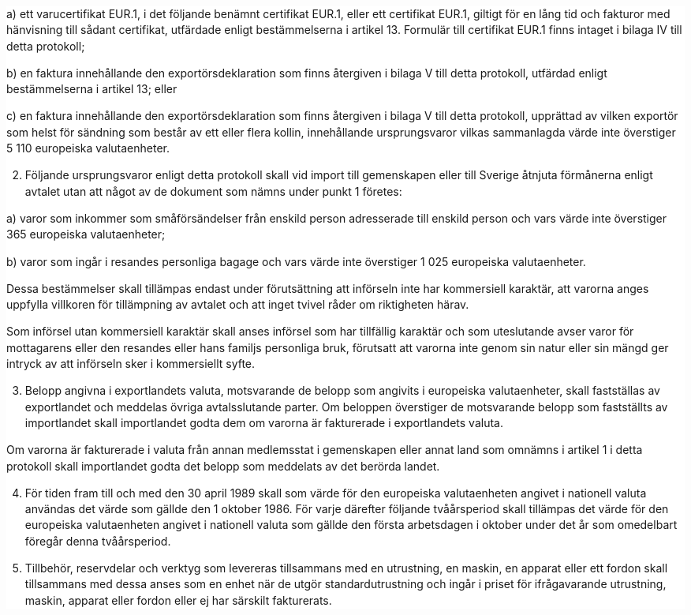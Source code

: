 a) ett varucertifikat EUR.1, i det följande benämnt certifikat EUR.1,
eller ett certifikat EUR.1, giltigt för en lång tid och fakturor med
hänvisning till sådant certifikat, utfärdade enligt bestämmelserna i
artikel 13. Formulär till certifikat EUR.1 finns intaget i bilaga IV
till detta protokoll;

b) en faktura innehållande den exportörsdeklaration som finns återgiven
i bilaga V till detta protokoll, utfärdad enligt bestämmelserna i artikel
13; eller

c) en faktura innehållande den exportörsdeklaration som finns återgiven i
bilaga V till detta protokoll, upprättad av vilken exportör som helst för
sändning som består av ett eller flera kollin, innehållande ursprungsvaror
vilkas sammanlagda värde inte överstiger 5 110 europeiska valutaenheter.

2. Följande ursprungsvaror enligt detta protokoll skall vid import till
gemenskapen eller till Sverige åtnjuta förmånerna enligt avtalet utan
att något av de dokument som nämns under punkt 1 företes:

a) varor som inkommer som småförsändelser från enskild person adresserade
till enskild person och vars värde inte överstiger 365 europeiska
valutaenheter;

b) varor som ingår i resandes personliga bagage och vars värde inte
överstiger 1 025 europeiska valutaenheter.

Dessa bestämmelser skall tillämpas endast under förutsättning att
införseln inte har kommersiell karaktär, att varorna anges uppfylla
villkoren för tillämpning av avtalet och att inget tvivel råder om
riktigheten härav.

Som införsel utan kommersiell karaktär skall anses införsel som har
tillfällig karaktär och som uteslutande avser varor för mottagarens
eller den resandes eller hans familjs personliga bruk, förutsatt att
varorna inte genom sin natur eller sin mängd ger intryck av att
införseln sker i kommersiellt syfte.

3. Belopp angivna i exportlandets valuta, motsvarande de belopp som
angivits i europeiska valutaenheter, skall fastställas av exportlandet
och meddelas övriga avtalsslutande parter. Om beloppen överstiger de
motsvarande belopp som fastställts av importlandet skall importlandet
godta dem om varorna är fakturerade i exportlandets valuta.

Om varorna är fakturerade i valuta från annan medlemsstat i gemenskapen
eller annat land som omnämns i artikel 1 i detta protokoll skall
importlandet godta det belopp som meddelats av det berörda landet.

4. För tiden fram till och med den 30 april 1989 skall som värde för den
europeiska valutaenheten angivet i nationell valuta användas det värde
som gällde den 1 oktober 1986. För varje därefter följande tvåårsperiod
skall tillämpas det värde för den europeiska valutaenheten angivet i
nationell valuta som gällde den första arbetsdagen i oktober under det
år som omedelbart föregår denna tvåårsperiod.

5. Tillbehör, reservdelar och verktyg som levereras tillsammans med en
utrustning, en maskin, en apparat eller ett fordon skall tillsammans med
dessa anses som en enhet när de utgör standardutrustning och ingår i
priset för ifrågavarande utrustning, maskin, apparat eller fordon eller
ej har särskilt fakturerats.
